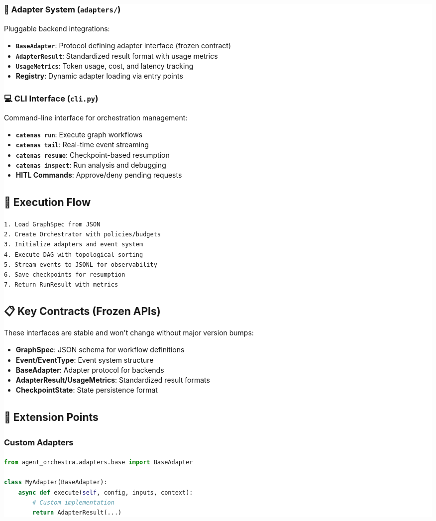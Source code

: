 ### 🔌 Adapter System (`adapters/`)

Pluggable backend integrations:

- **`BaseAdapter`**: Protocol defining adapter interface (frozen contract)
- **`AdapterResult`**: Standardized result format with usage metrics
- **`UsageMetrics`**: Token usage, cost, and latency tracking
- **Registry**: Dynamic adapter loading via entry points

### 💻 CLI Interface (`cli.py`)

Command-line interface for orchestration management:

- **`catenas run`**: Execute graph workflows
- **`catenas tail`**: Real-time event streaming
- **`catenas resume`**: Checkpoint-based resumption
- **`catenas inspect`**: Run analysis and debugging
- **HITL Commands**: Approve/deny pending requests

## 🔄 Execution Flow

```
1. Load GraphSpec from JSON
2. Create Orchestrator with policies/budgets
3. Initialize adapters and event system
4. Execute DAG with topological sorting
5. Stream events to JSONL for observability
6. Save checkpoints for resumption
7. Return RunResult with metrics
```

## 📋 Key Contracts (Frozen APIs)

These interfaces are stable and won't change without major version bumps:

- **GraphSpec**: JSON schema for workflow definitions
- **Event/EventType**: Event system structure
- **BaseAdapter**: Adapter protocol for backends
- **AdapterResult/UsageMetrics**: Standardized result formats
- **CheckpointState**: State persistence format

## 🔧 Extension Points

### Custom Adapters

```python
from agent_orchestra.adapters.base import BaseAdapter

class MyAdapter(BaseAdapter):
    async def execute(self, config, inputs, context):
        # Custom implementation
        return AdapterResult(...)
```
